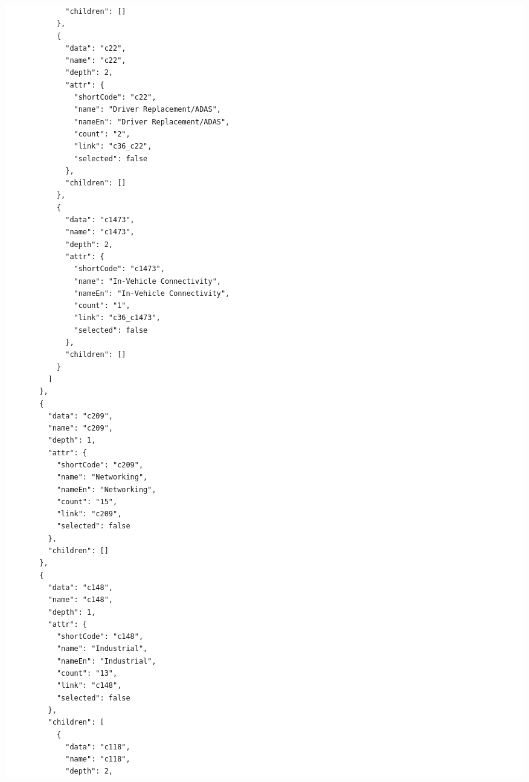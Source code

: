```
              "children": []
            },
            {
              "data": "c22",
              "name": "c22",
              "depth": 2,
              "attr": {
                "shortCode": "c22",
                "name": "Driver Replacement/ADAS",
                "nameEn": "Driver Replacement/ADAS",
                "count": "2",
                "link": "c36_c22",
                "selected": false
              },
              "children": []
            },
            {
              "data": "c1473",
              "name": "c1473",
              "depth": 2,
              "attr": {
                "shortCode": "c1473",
                "name": "In-Vehicle Connectivity",
                "nameEn": "In-Vehicle Connectivity",
                "count": "1",
                "link": "c36_c1473",
                "selected": false
              },
              "children": []
            }
          ]
        },
        {
          "data": "c209",
          "name": "c209",
          "depth": 1,
          "attr": {
            "shortCode": "c209",
            "name": "Networking",
            "nameEn": "Networking",
            "count": "15",
            "link": "c209",
            "selected": false
          },
          "children": []
        },
        {
          "data": "c148",
          "name": "c148",
          "depth": 1,
          "attr": {
            "shortCode": "c148",
            "name": "Industrial",
            "nameEn": "Industrial",
            "count": "13",
            "link": "c148",
            "selected": false
          },
          "children": [
            {
              "data": "c118",
              "name": "c118",
              "depth": 2,
```